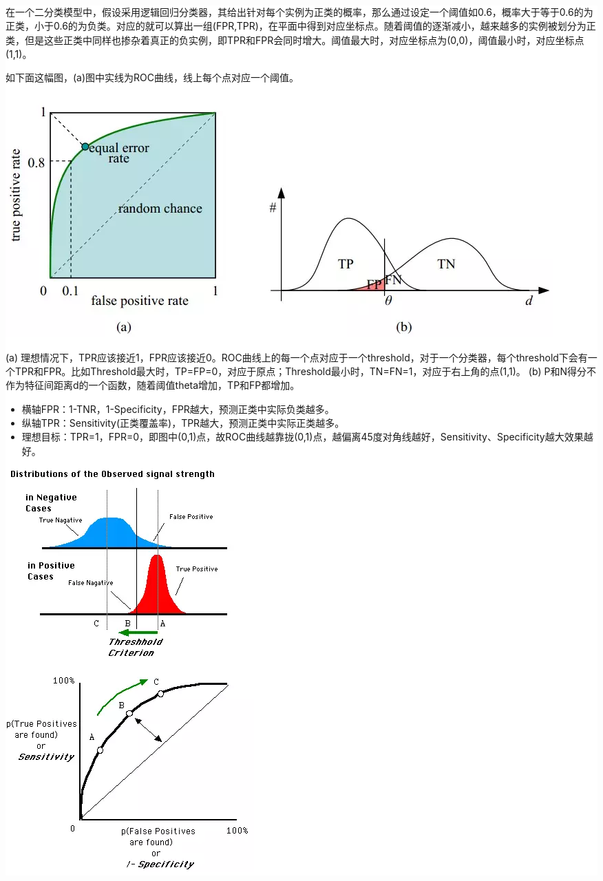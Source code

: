在一个二分类模型中，假设采用逻辑回归分类器，其给出针对每个实例为正类的概率，那么通过设定一个阈值如0.6，概率大于等于0.6的为正类，小于0.6的为负类。对应的就可以算出一组(FPR,TPR)，在平面中得到对应坐标点。随着阈值的逐渐减小，越来越多的实例被划分为正类，但是这些正类中同样也掺杂着真正的负实例，即TPR和FPR会同时增大。阈值最大时，对应坐标点为(0,0)，阈值最小时，对应坐标点(1,1)。

如下面这幅图，(a)图中实线为ROC曲线，线上每个点对应一个阈值。

<img src="_asset/ROC曲线和它相关的比率.png">

(a) 理想情况下，TPR应该接近1，FPR应该接近0。ROC曲线上的每一个点对应于一个threshold，对于一个分类器，每个threshold下会有一个TPR和FPR。比如Threshold最大时，TP=FP=0，对应于原点；Threshold最小时，TN=FN=1，对应于右上角的点(1,1)。
(b) P和N得分不作为特征间距离d的一个函数，随着阈值theta增加，TP和FP都增加。

- 横轴FPR：1-TNR，1-Specificity，FPR越大，预测正类中实际负类越多。
- 纵轴TPR：Sensitivity(正类覆盖率)，TPR越大，预测正类中实际正类越多。
- 理想目标：TPR=1，FPR=0，即图中(0,1)点，故ROC曲线越靠拢(0,1)点，越偏离45度对角线越好，Sensitivity、Specificity越大效果越好。

<img src="_asset/ROC坐标系里的店如何移动.png">
